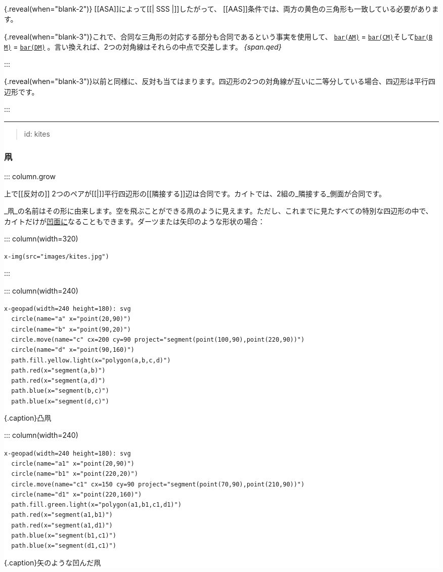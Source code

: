 {.reveal(when="blank-2")} [[ASA]]によって[[| SSS |]]したがって、 [[AAS]]条件では、両方の黄色の三角形も一致している必要があります。 

{.reveal(when="blank-3")}これで、合同な三角形の対応する部分も合同であるという事実を使用して、 [`bar(AM)`](target:AM) = [`bar(CM)`](target:CM)そして[`bar(BM)`](target:BM) = [`bar(DM)`](target:DM) 。言い換えれば、2つの対角線はそれらの中点で交差します。 _{span.qed}_ 

:::

{.reveal(when="blank-3")}以前と同様に、反対も当てはまります。四辺形の2つの対角線が互いに二等分している場合、四辺形は平行四辺形です。 

:::

---
> id: kites

### 凧

::: column.grow

上で[[反対の]] 2つのペアが[[|]]平行四辺形の[[隣接する]]辺は合同です。カイトでは、2組の_隣接する_側面が合同です。 

_凧_の名前はその形に由来します。空を飛ぶことができる凧のように見えます。ただし、これまでに見たすべての特別な四辺形の中で、カイトだけが[凹面に](gloss:concave)なることもできます。ダーツまたは矢印のような形状の場合： 

::: column(width=320)

    x-img(src="images/kites.jpg")

:::

::: column(width=240)

    x-geopad(width=240 height=180): svg
      circle(name="a" x="point(20,90)")
      circle(name="b" x="point(90,20)")
      circle.move(name="c" cx=200 cy=90 project="segment(point(100,90),point(220,90))")
      circle(name="d" x="point(90,160)")
      path.fill.yellow.light(x="polygon(a,b,c,d)")
      path.red(x="segment(a,b)")
      path.red(x="segment(a,d)")
      path.blue(x="segment(b,c)")
      path.blue(x="segment(d,c)")

{.caption}凸凧

::: column(width=240)

    x-geopad(width=240 height=180): svg
      circle(name="a1" x="point(20,90)")
      circle(name="b1" x="point(220,20)")
      circle.move(name="c1" cx=150 cy=90 project="segment(point(70,90),point(210,90))")
      circle(name="d1" x="point(220,160)")
      path.fill.green.light(x="polygon(a1,b1,c1,d1)")
      path.red(x="segment(a1,b1)")
      path.red(x="segment(a1,d1)")
      path.blue(x="segment(b1,c1)")
      path.blue(x="segment(d1,c1)")

{.caption}矢のような凹んだ凧
